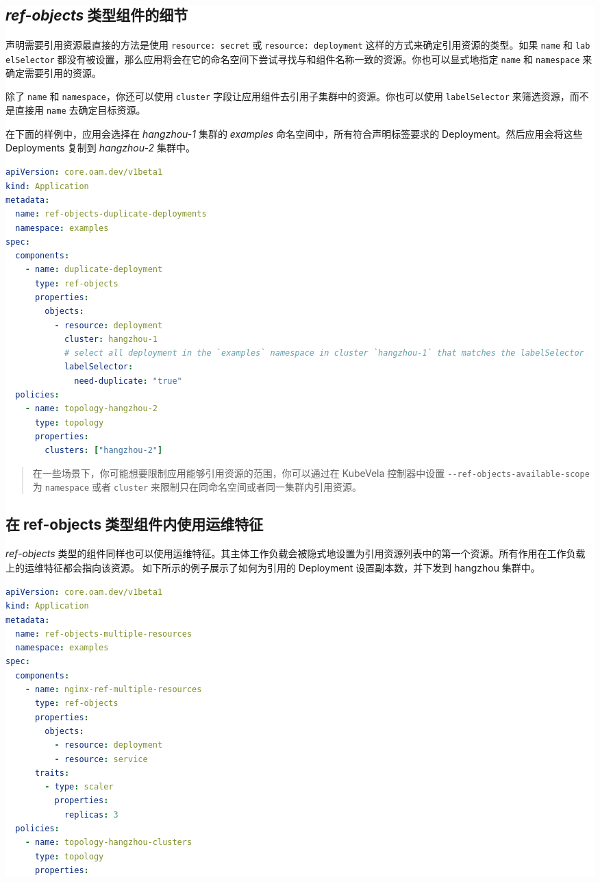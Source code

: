 ## *ref-objects* 类型组件的细节

声明需要引用资源最直接的方法是使用 `resource: secret` 或 `resource: deployment` 这样的方式来确定引用资源的类型。如果 `name` 和 `labelSelector` 都没有被设置，那么应用将会在它的命名空间下尝试寻找与和组件名称一致的资源。你也可以显式地指定 `name` 和 `namespace` 来确定需要引用的资源。

除了 `name` 和 `namespace`，你还可以使用 `cluster` 字段让应用组件去引用子集群中的资源。你也可以使用 `labelSelector` 来筛选资源，而不是直接用 `name` 去确定目标资源。

在下面的样例中，应用会选择在 *hangzhou-1* 集群的 *examples* 命名空间中，所有符合声明标签要求的 Deployment。然后应用会将这些 Deployments 复制到 *hangzhou-2* 集群中。

```yaml
apiVersion: core.oam.dev/v1beta1
kind: Application
metadata:
  name: ref-objects-duplicate-deployments
  namespace: examples
spec:
  components:
    - name: duplicate-deployment
      type: ref-objects
      properties:
        objects:
          - resource: deployment
            cluster: hangzhou-1
            # select all deployment in the `examples` namespace in cluster `hangzhou-1` that matches the labelSelector
            labelSelector:
              need-duplicate: "true"
  policies:
    - name: topology-hangzhou-2
      type: topology
      properties:
        clusters: ["hangzhou-2"]
```

> 在一些场景下，你可能想要限制应用能够引用资源的范围，你可以通过在 KubeVela 控制器中设置 `--ref-objects-available-scope` 为 `namespace` 或者 `cluster` 来限制只在同命名空间或者同一集群内引用资源。

## 在 ref-objects 类型组件内使用运维特征

*ref-objects* 类型的组件同样也可以使用运维特征。其主体工作负载会被隐式地设置为引用资源列表中的第一个资源。所有作用在工作负载上的运维特征都会指向该资源。 如下所示的例子展示了如何为引用的 Deployment 设置副本数，并下发到 hangzhou 集群中。

```yaml
apiVersion: core.oam.dev/v1beta1
kind: Application
metadata:
  name: ref-objects-multiple-resources
  namespace: examples
spec:
  components:
    - name: nginx-ref-multiple-resources
      type: ref-objects
      properties:
        objects:
          - resource: deployment
          - resource: service
      traits:
        - type: scaler
          properties:
            replicas: 3
  policies:
    - name: topology-hangzhou-clusters
      type: topology
      properties:
```